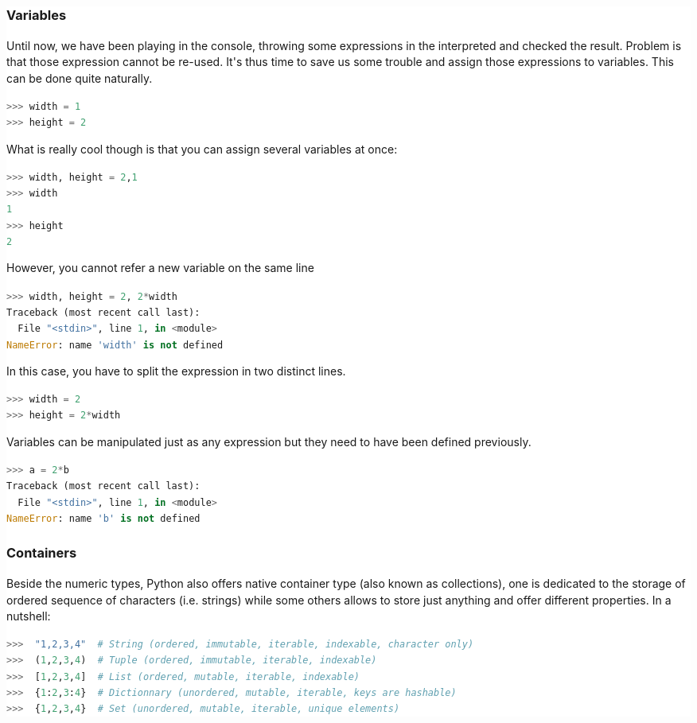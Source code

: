 ### Variables

Until now, we have been playing in the console, throwing some expressions in
the interpreted and checked the result. Problem is that those expression cannot
be re-used. It's thus time to save us some trouble and assign those expressions
to variables. This can be done quite naturally.

``` python
>>> width = 1
>>> height = 2
```

What is really cool though is that you can assign several variables at once:

``` python
>>> width, height = 2,1
>>> width
1
>>> height
2
```

However, you cannot refer a new variable on the same line

``` python
>>> width, height = 2, 2*width
Traceback (most recent call last):
  File "<stdin>", line 1, in <module>
NameError: name 'width' is not defined
```

In this case, you have to split the expression in two distinct lines.

``` python
>>> width = 2
>>> height = 2*width
```

Variables can be manipulated just as any expression but they need to have been
defined previously.

``` python
>>> a = 2*b
Traceback (most recent call last):
  File "<stdin>", line 1, in <module>
NameError: name 'b' is not defined
```


### Containers

Beside the numeric types, Python also offers native container type (also known
as collections), one is dedicated to the storage of ordered sequence of
characters (i.e. strings) while some others allows to store just anything and
offer different properties. In a nutshell:

``` python
>>>  "1,2,3,4"  # String (ordered, immutable, iterable, indexable, character only)
>>>  (1,2,3,4)  # Tuple (ordered, immutable, iterable, indexable)
>>>  [1,2,3,4]  # List (ordered, mutable, iterable, indexable)
>>>  {1:2,3:4}  # Dictionnary (unordered, mutable, iterable, keys are hashable)
>>>  {1,2,3,4}  # Set (unordered, mutable, iterable, unique elements)
```


[Anaconda]:     https://www.anaconda.com
[Python]:       http://www.python.org
[Numpy]:        http://www.numpy.org
[Scipy]:        http://www.scipy.org
[Matplotlib]:   http://matplotlib.org
[IPython]:      http://ipython.org
[Jupyter]:      http://jupyter.org
[Git]:          https://git-scm.com
[Cython]:       http://cython.org
[Unicode]:      https://en.wikipedia.org/wiki/Unicode
[Emacs]:        http://www.emacs.org/
[vim]:          https://www.vim.org/
[Atom]:         https://atom.io/
[Notepad++]:    https://notepad-plus-plus.org/
[Sublime Text]: https://www.sublimetext.com/